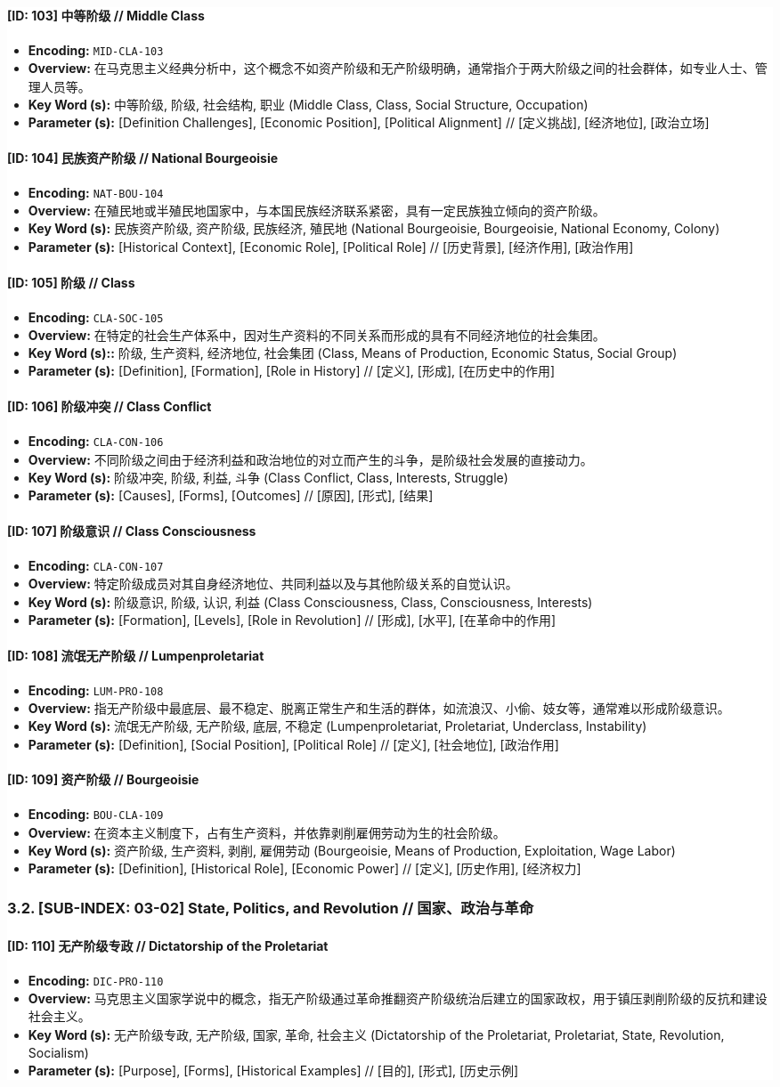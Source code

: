 #### **[ID: 103] 中等阶级 // Middle Class**
* **Encoding:** `MID-CLA-103`
* **Overview:** 在马克思主义经典分析中，这个概念不如资产阶级和无产阶级明确，通常指介于两大阶级之间的社会群体，如专业人士、管理人员等。
* **Key Word (s):** 中等阶级, 阶级, 社会结构, 职业 (Middle Class, Class, Social Structure, Occupation)
* **Parameter (s):** [Definition Challenges], [Economic Position], [Political Alignment] // [定义挑战], [经济地位], [政治立场]

#### **[ID: 104] 民族资产阶级 // National Bourgeoisie**
* **Encoding:** `NAT-BOU-104`
* **Overview:** 在殖民地或半殖民地国家中，与本国民族经济联系紧密，具有一定民族独立倾向的资产阶级。
* **Key Word (s):** 民族资产阶级, 资产阶级, 民族经济, 殖民地 (National Bourgeoisie, Bourgeoisie, National Economy, Colony)
* **Parameter (s):** [Historical Context], [Economic Role], [Political Role] // [历史背景], [经济作用], [政治作用]

#### **[ID: 105] 阶级 // Class**
* **Encoding:** `CLA-SOC-105`
* **Overview:** 在特定的社会生产体系中，因对生产资料的不同关系而形成的具有不同经济地位的社会集团。
* **Key Word (s)::** 阶级, 生产资料, 经济地位, 社会集团 (Class, Means of Production, Economic Status, Social Group)
* **Parameter (s):** [Definition], [Formation], [Role in History] // [定义], [形成], [在历史中的作用]

#### **[ID: 106] 阶级冲突 // Class Conflict**
* **Encoding:** `CLA-CON-106`
* **Overview:** 不同阶级之间由于经济利益和政治地位的对立而产生的斗争，是阶级社会发展的直接动力。
* **Key Word (s):** 阶级冲突, 阶级, 利益, 斗争 (Class Conflict, Class, Interests, Struggle)
* **Parameter (s):** [Causes], [Forms], [Outcomes] // [原因], [形式], [结果]

#### **[ID: 107] 阶级意识 // Class Consciousness**
* **Encoding:** `CLA-CON-107`
* **Overview:** 特定阶级成员对其自身经济地位、共同利益以及与其他阶级关系的自觉认识。
* **Key Word (s):** 阶级意识, 阶级, 认识, 利益 (Class Consciousness, Class, Consciousness, Interests)
* **Parameter (s):** [Formation], [Levels], [Role in Revolution] // [形成], [水平], [在革命中的作用]

#### **[ID: 108] 流氓无产阶级 // Lumpenproletariat**
* **Encoding:** `LUM-PRO-108`
* **Overview:** 指无产阶级中最底层、最不稳定、脱离正常生产和生活的群体，如流浪汉、小偷、妓女等，通常难以形成阶级意识。
* **Key Word (s):** 流氓无产阶级, 无产阶级, 底层, 不稳定 (Lumpenproletariat, Proletariat, Underclass, Instability)
* **Parameter (s):** [Definition], [Social Position], [Political Role] // [定义], [社会地位], [政治作用]

#### **[ID: 109] 资产阶级 // Bourgeoisie**
* **Encoding:** `BOU-CLA-109`
* **Overview:** 在资本主义制度下，占有生产资料，并依靠剥削雇佣劳动为生的社会阶级。
* **Key Word (s):** 资产阶级, 生产资料, 剥削, 雇佣劳动 (Bourgeoisie, Means of Production, Exploitation, Wage Labor)
* **Parameter (s):** [Definition], [Historical Role], [Economic Power] // [定义], [历史作用], [经济权力]

### 3.2. [SUB-INDEX: 03-02] State, Politics, and Revolution // 国家、政治与革命

#### **[ID: 110] 无产阶级专政 // Dictatorship of the Proletariat**
* **Encoding:** `DIC-PRO-110`
* **Overview:** 马克思主义国家学说中的概念，指无产阶级通过革命推翻资产阶级统治后建立的国家政权，用于镇压剥削阶级的反抗和建设社会主义。
* **Key Word (s):** 无产阶级专政, 无产阶级, 国家, 革命, 社会主义 (Dictatorship of the Proletariat, Proletariat, State, Revolution, Socialism)
* **Parameter (s):** [Purpose], [Forms], [Historical Examples] // [目的], [形式], [历史示例]
